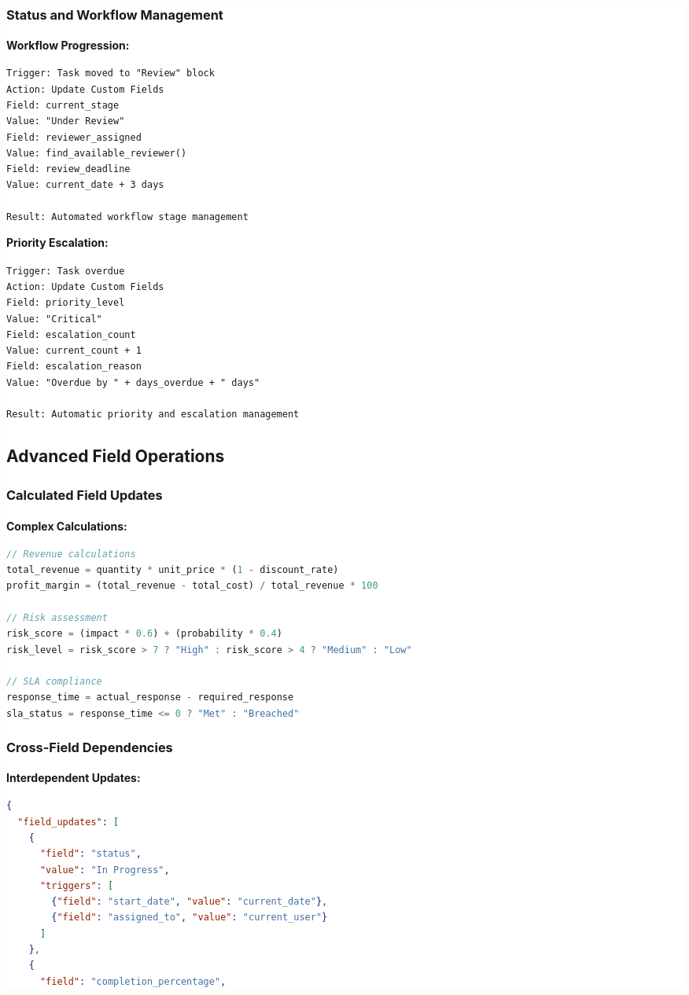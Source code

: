### Status and Workflow Management

**Workflow Progression:**
```
Trigger: Task moved to "Review" block
Action: Update Custom Fields
Field: current_stage
Value: "Under Review"
Field: reviewer_assigned
Value: find_available_reviewer()
Field: review_deadline
Value: current_date + 3 days

Result: Automated workflow stage management
```

**Priority Escalation:**
```
Trigger: Task overdue
Action: Update Custom Fields
Field: priority_level
Value: "Critical"
Field: escalation_count
Value: current_count + 1
Field: escalation_reason
Value: "Overdue by " + days_overdue + " days"

Result: Automatic priority and escalation management
```

## Advanced Field Operations

### Calculated Field Updates

**Complex Calculations:**
```javascript
// Revenue calculations
total_revenue = quantity * unit_price * (1 - discount_rate)
profit_margin = (total_revenue - total_cost) / total_revenue * 100

// Risk assessment
risk_score = (impact * 0.6) + (probability * 0.4)
risk_level = risk_score > 7 ? "High" : risk_score > 4 ? "Medium" : "Low"

// SLA compliance
response_time = actual_response - required_response
sla_status = response_time <= 0 ? "Met" : "Breached"
```

### Cross-Field Dependencies

**Interdependent Updates:**
```json
{
  "field_updates": [
    {
      "field": "status",
      "value": "In Progress",
      "triggers": [
        {"field": "start_date", "value": "current_date"},
        {"field": "assigned_to", "value": "current_user"}
      ]
    },
    {
      "field": "completion_percentage",
```